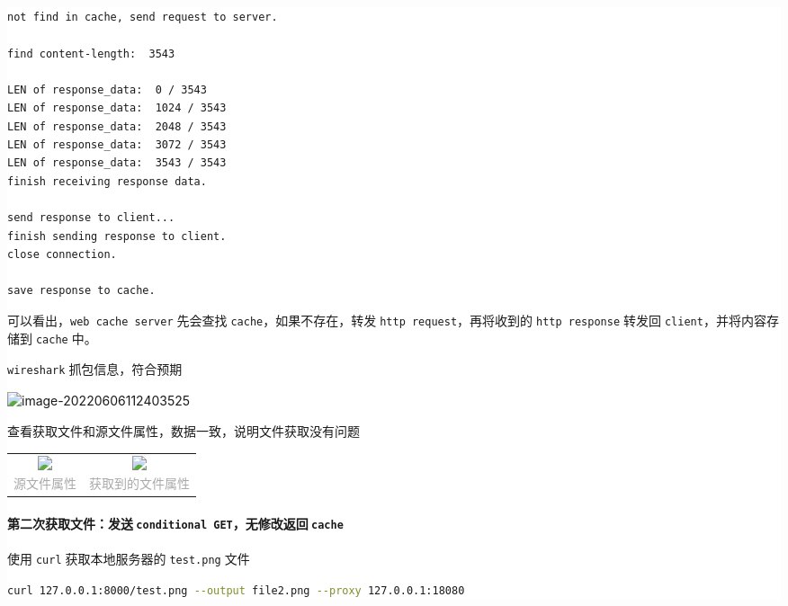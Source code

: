 ```
not find in cache, send request to server.

find content-length:  3543

LEN of response_data:  0 / 3543
LEN of response_data:  1024 / 3543
LEN of response_data:  2048 / 3543
LEN of response_data:  3072 / 3543
LEN of response_data:  3543 / 3543
finish receiving response data.

send response to client...
finish sending response to client.
close connection.

save response to cache.
```

可以看出，`web cache server` 先会查找 `cache`，如果不存在，转发 `http request`，再将收到的 `http response` 转发回 `client`，并将内容存储到 `cache` 中。

`wireshark` 抓包信息，符合预期

![image-20220606112403525](C:\Users\vinkle\AppData\Roaming\Typora\typora-user-images\image-20220606112403525.png)

查看获取文件和源文件属性，数据一致，说明文件获取没有问题

<table rules="none" align="center">
	<tr>
		<td>
			<center>
				<img src="C:\Users\vinkle\AppData\Roaming\Typora\typora-user-images\image-20220606113121750.png" width="60%" />
				<br/>
				<font color="AAAAAA">源文件属性</font>
			</center>
		</td>
		<td>
			<center>
				<img src="C:\Users\vinkle\AppData\Roaming\Typora\typora-user-images\image-20220606113146369.png" width="60%" />
				<br/>
				<font color="AAAAAA">获取到的文件属性</font>
			</center>
		</td>
	</tr>
</table>

#### 第二次获取文件：发送 `conditional GET`，无修改返回 `cache`

使用 `curl` 获取本地服务器的 `test.png` 文件

```bash
curl 127.0.0.1:8000/test.png --output file2.png --proxy 127.0.0.1:18080 
```
